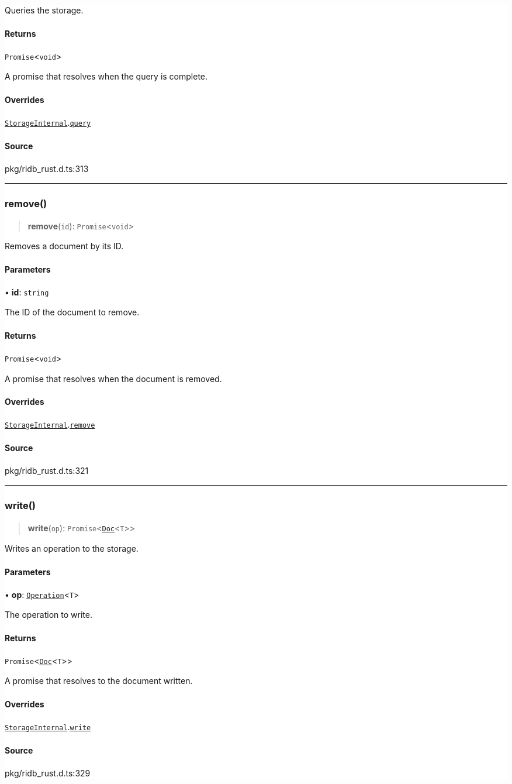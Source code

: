 Queries the storage.

#### Returns

`Promise`\<`void`\>

A promise that resolves when the query is complete.

#### Overrides

[`StorageInternal`](StorageInternal.md).[`query`](StorageInternal.md#query)

#### Source

pkg/ridb\_rust.d.ts:313

***

### remove()

> **remove**(`id`): `Promise`\<`void`\>

Removes a document by its ID.

#### Parameters

• **id**: `string`

The ID of the document to remove.

#### Returns

`Promise`\<`void`\>

A promise that resolves when the document is removed.

#### Overrides

[`StorageInternal`](StorageInternal.md).[`remove`](StorageInternal.md#remove)

#### Source

pkg/ridb\_rust.d.ts:321

***

### write()

> **write**(`op`): `Promise`\<[`Doc`](../type-aliases/Doc.md)\<`T`\>\>

Writes an operation to the storage.

#### Parameters

• **op**: [`Operation`](../type-aliases/Operation.md)\<`T`\>

The operation to write.

#### Returns

`Promise`\<[`Doc`](../type-aliases/Doc.md)\<`T`\>\>

A promise that resolves to the document written.

#### Overrides

[`StorageInternal`](StorageInternal.md).[`write`](StorageInternal.md#write)

#### Source

pkg/ridb\_rust.d.ts:329
